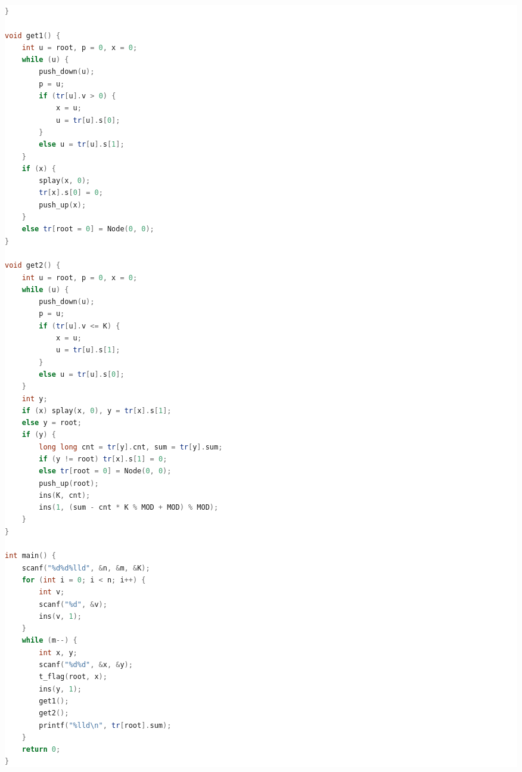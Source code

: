 ```c++
}

void get1() {
    int u = root, p = 0, x = 0;
    while (u) {
        push_down(u);
        p = u;
        if (tr[u].v > 0) {
            x = u;
            u = tr[u].s[0];
        }
        else u = tr[u].s[1];
    }
    if (x) {
        splay(x, 0);
        tr[x].s[0] = 0;
        push_up(x);
    }
    else tr[root = 0] = Node(0, 0);
}

void get2() {
    int u = root, p = 0, x = 0;
    while (u) {
        push_down(u);
        p = u;
        if (tr[u].v <= K) {
            x = u;
            u = tr[u].s[1];
        }
        else u = tr[u].s[0];
    }
    int y;
    if (x) splay(x, 0), y = tr[x].s[1];
    else y = root;
    if (y) {
        long long cnt = tr[y].cnt, sum = tr[y].sum;
        if (y != root) tr[x].s[1] = 0;
        else tr[root = 0] = Node(0, 0);
        push_up(root);
        ins(K, cnt);
        ins(1, (sum - cnt * K % MOD + MOD) % MOD);
    }
}

int main() {
    scanf("%d%d%lld", &n, &m, &K);
    for (int i = 0; i < n; i++) {
        int v;
        scanf("%d", &v);
        ins(v, 1);
    }
    while (m--) {
        int x, y;
        scanf("%d%d", &x, &y);
        t_flag(root, x);
        ins(y, 1);
        get1();
        get2();
        printf("%lld\n", tr[root].sum);
    }
    return 0;
}
```